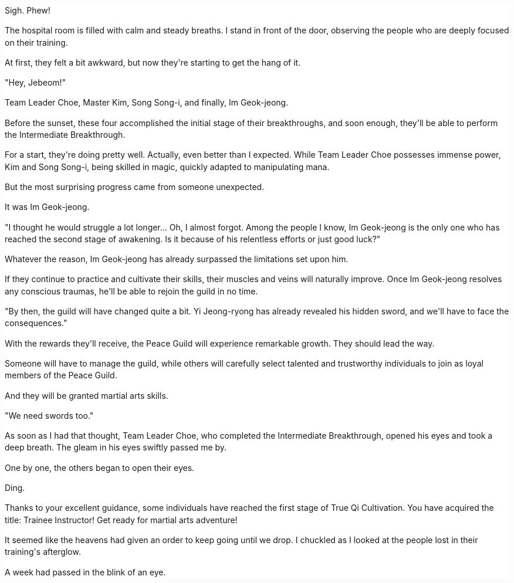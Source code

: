 Sigh. Phew!

The hospital room is filled with calm and steady breaths. I stand in front of the door, observing the people who are deeply focused on their training.

At first, they felt a bit awkward, but now they're starting to get the hang of it.

"Hey, Jebeom!"

Team Leader Choe, Master Kim, Song Song-i, and finally, Im Geok-jeong.

Before the sunset, these four accomplished the initial stage of their breakthroughs, and soon enough, they'll be able to perform the Intermediate Breakthrough.

For a start, they're doing pretty well. Actually, even better than I expected. While Team Leader Choe possesses immense power, Kim and Song Song-i, being skilled in magic, quickly adapted to manipulating mana.

But the most surprising progress came from someone unexpected.

It was Im Geok-jeong.

"I thought he would struggle a lot longer... Oh, I almost forgot. Among the people I know, Im Geok-jeong is the only one who has reached the second stage of awakening. Is it because of his relentless efforts or just good luck?"

Whatever the reason, Im Geok-jeong has already surpassed the limitations set upon him.

If they continue to practice and cultivate their skills, their muscles and veins will naturally improve. Once Im Geok-jeong resolves any conscious traumas, he'll be able to rejoin the guild in no time.

"By then, the guild will have changed quite a bit. Yi Jeong-ryong has already revealed his hidden sword, and we'll have to face the consequences."

With the rewards they'll receive, the Peace Guild will experience remarkable growth. They should lead the way.

Someone will have to manage the guild, while others will carefully select talented and trustworthy individuals to join as loyal members of the Peace Guild.

And they will be granted martial arts skills.

"We need swords too."

As soon as I had that thought, Team Leader Choe, who completed the Intermediate Breakthrough, opened his eyes and took a deep breath. The gleam in his eyes swiftly passed me by.

One by one, the others began to open their eyes.

Ding.

Thanks to your excellent guidance, some individuals have reached the first stage of True Qi Cultivation.
You have acquired the title: Trainee Instructor!
Get ready for martial arts adventure!

It seemed like the heavens had given an order to keep going until we drop. I chuckled as I looked at the people lost in their training's afterglow.

A week had passed in the blink of an eye.

